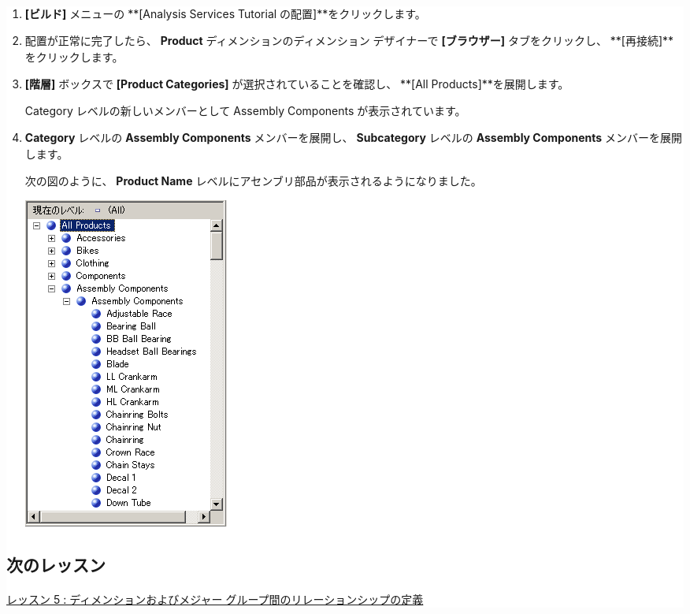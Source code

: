 1.  **[ビルド]** メニューの **[Analysis Services Tutorial の配置]**をクリックします。  
  
2.  配置が正常に完了したら、 **Product** ディメンションのディメンション デザイナーで **[ブラウザー]** タブをクリックし、 **[再接続]**をクリックします。  
  
3.  **[階層]** ボックスで **[Product Categories]** が選択されていることを確認し、 **[All Products]**を展開します。  
  
    Category レベルの新しいメンバーとして Assembly Components が表示されています。  
  
4.  **Category** レベルの **Assembly Components** メンバーを展開し、 **Subcategory** レベルの **Assembly Components** メンバーを展開します。  
  
    次の図のように、 **Product Name** レベルにアセンブリ部品が表示されるようになりました。  
  
    ![アセンブリ コンポーネントを示す製品名レベル](../analysis-services/media/l4-assemblycomponents-1.gif "アセンブリ コンポーネントを示す製品名レベル")  
  
## <a name="next-lesson"></a>次のレッスン  
[レッスン 5 : ディメンションおよびメジャー グループ間のリレーションシップの定義](../analysis-services/lesson-5-defining-relationships-between-dimensions-and-measure-groups.md)  
  
  
  
